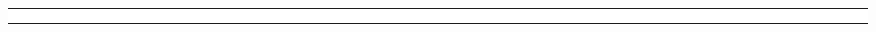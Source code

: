 ----------
----------

[/us/usc/t42/s11382]: https://publicdocs.github.io/go/links?ns=uslm&ref=%2Fus%2Fusc%2Ft42%2Fs11382
[/us/usc/t42/s11386c]: https://publicdocs.github.io/go/links?ns=uslm&ref=%2Fus%2Fusc%2Ft42%2Fs11386c
[/us/usc/t42/s11360a/f/3]: https://publicdocs.github.io/go/links?ns=uslm&ref=%2Fus%2Fusc%2Ft42%2Fs11360a%2Ff%2F3
[/us/usc/t42/s11360a/f]: https://publicdocs.github.io/go/links?ns=uslm&ref=%2Fus%2Fusc%2Ft42%2Fs11360a%2Ff
[/us/usc/t42/s11360a/g]: https://publicdocs.github.io/go/links?ns=uslm&ref=%2Fus%2Fusc%2Ft42%2Fs11360a%2Fg
[/us/usc/t42/s11382]: https://publicdocs.github.io/go/links?ns=uslm&ref=%2Fus%2Fusc%2Ft42%2Fs11382
[/us/usc/t42/s11382]: https://publicdocs.github.io/go/links?ns=uslm&ref=%2Fus%2Fusc%2Ft42%2Fs11382
[/us/usc/t42/s11382]: https://publicdocs.github.io/go/links?ns=uslm&ref=%2Fus%2Fusc%2Ft42%2Fs11382
[/us/usc/t26/s42/g]: https://publicdocs.github.io/go/links?ns=uslm&ref=%2Fus%2Fusc%2Ft26%2Fs42%2Fg
[/us/usc/t42/s11386b]: https://publicdocs.github.io/go/links?ns=uslm&ref=%2Fus%2Fusc%2Ft42%2Fs11386b
[/us/pl/100/77/tIV]: https://publicdocs.github.io/go/links?ns=uslm&ref=%2Fus%2Fpl%2F100%2F77%2FtIV
[/us/pl/111/22/dB/tIII]: https://publicdocs.github.io/go/links?ns=uslm&ref=%2Fus%2Fpl%2F111%2F22%2FdB%2FtIII
[/us/stat/123/1684]: https://publicdocs.github.io/go/links?ns=uslm&ref=%2Fus%2Fstat%2F123%2F1684
[/us/pl/114/94/dG/tLXXIX]: https://publicdocs.github.io/go/links?ns=uslm&ref=%2Fus%2Fpl%2F114%2F94%2FdG%2FtLXXIX
[/us/stat/129/1792]: https://publicdocs.github.io/go/links?ns=uslm&ref=%2Fus%2Fstat%2F129%2F1792
[/us/pl/100/77]: https://publicdocs.github.io/go/links?ns=uslm&ref=%2Fus%2Fpl%2F100%2F77
[/us/stat/101/482]: https://publicdocs.github.io/go/links?ns=uslm&ref=%2Fus%2Fstat%2F101%2F482
[/us/usc/t42/s11301]: https://publicdocs.github.io/go/links?ns=uslm&ref=%2Fus%2Fusc%2Ft42%2Fs11301
[/us/pl/100/77/tIV]: https://publicdocs.github.io/go/links?ns=uslm&ref=%2Fus%2Fpl%2F100%2F77%2FtIV
[/us/pl/102/550/tXIV]: https://publicdocs.github.io/go/links?ns=uslm&ref=%2Fus%2Fpl%2F102%2F550%2FtXIV
[/us/stat/106/4015]: https://publicdocs.github.io/go/links?ns=uslm&ref=%2Fus%2Fstat%2F106%2F4015
[/us/pl/106/377]: https://publicdocs.github.io/go/links?ns=uslm&ref=%2Fus%2Fpl%2F106%2F377
[/us/stat/114/1441]: https://publicdocs.github.io/go/links?ns=uslm&ref=%2Fus%2Fstat%2F114%2F1441
[/us/pl/109/162/tVI]: https://publicdocs.github.io/go/links?ns=uslm&ref=%2Fus%2Fpl%2F109%2F162%2FtVI
[/us/stat/119/3041]: https://publicdocs.github.io/go/links?ns=uslm&ref=%2Fus%2Fstat%2F119%2F3041
[/us/pl/109/271]: https://publicdocs.github.io/go/links?ns=uslm&ref=%2Fus%2Fpl%2F109%2F271
[/us/stat/120/759]: https://publicdocs.github.io/go/links?ns=uslm&ref=%2Fus%2Fstat%2F120%2F759
[/us/pl/111/22/dB/tIII]: https://publicdocs.github.io/go/links?ns=uslm&ref=%2Fus%2Fpl%2F111%2F22%2FdB%2FtIII
[/us/stat/123/1684]: https://publicdocs.github.io/go/links?ns=uslm&ref=%2Fus%2Fstat%2F123%2F1684
[/us/pl/100/77/tIV]: https://publicdocs.github.io/go/links?ns=uslm&ref=%2Fus%2Fpl%2F100%2F77%2FtIV
[/us/stat/101/501]: https://publicdocs.github.io/go/links?ns=uslm&ref=%2Fus%2Fstat%2F101%2F501
[/us/pl/100/628/tIV]: https://publicdocs.github.io/go/links?ns=uslm&ref=%2Fus%2Fpl%2F100%2F628%2FtIV
[/us/stat/102/3233]: https://publicdocs.github.io/go/links?ns=uslm&ref=%2Fus%2Fstat%2F102%2F3233
[/us/pl/101/625/tVIII]: https://publicdocs.github.io/go/links?ns=uslm&ref=%2Fus%2Fpl%2F101%2F625%2FtVIII
[/us/stat/104/4362]: https://publicdocs.github.io/go/links?ns=uslm&ref=%2Fus%2Fstat%2F104%2F4362
[/us/pl/102/550/tXIV]: https://publicdocs.github.io/go/links?ns=uslm&ref=%2Fus%2Fpl%2F102%2F550%2FtXIV
[/us/stat/106/4013]: https://publicdocs.github.io/go/links?ns=uslm&ref=%2Fus%2Fstat%2F106%2F4013
[/us/pl/114/94]: https://publicdocs.github.io/go/links?ns=uslm&ref=%2Fus%2Fpl%2F114%2F94
[/us/pl/111/22/s1503]: https://publicdocs.github.io/go/links?ns=uslm&ref=%2Fus%2Fpl%2F111%2F22%2Fs1503
[/us/usc/t42/s11302]: https://publicdocs.github.io/go/links?ns=uslm&ref=%2Fus%2Fusc%2Ft42%2Fs11302
[/us/pl/112/141/s100261]: https://publicdocs.github.io/go/links?ns=uslm&ref=%2Fus%2Fpl%2F112%2F141%2Fs100261
[/us/usc/t42/s11360]: https://publicdocs.github.io/go/links?ns=uslm&ref=%2Fus%2Fusc%2Ft42%2Fs11360


